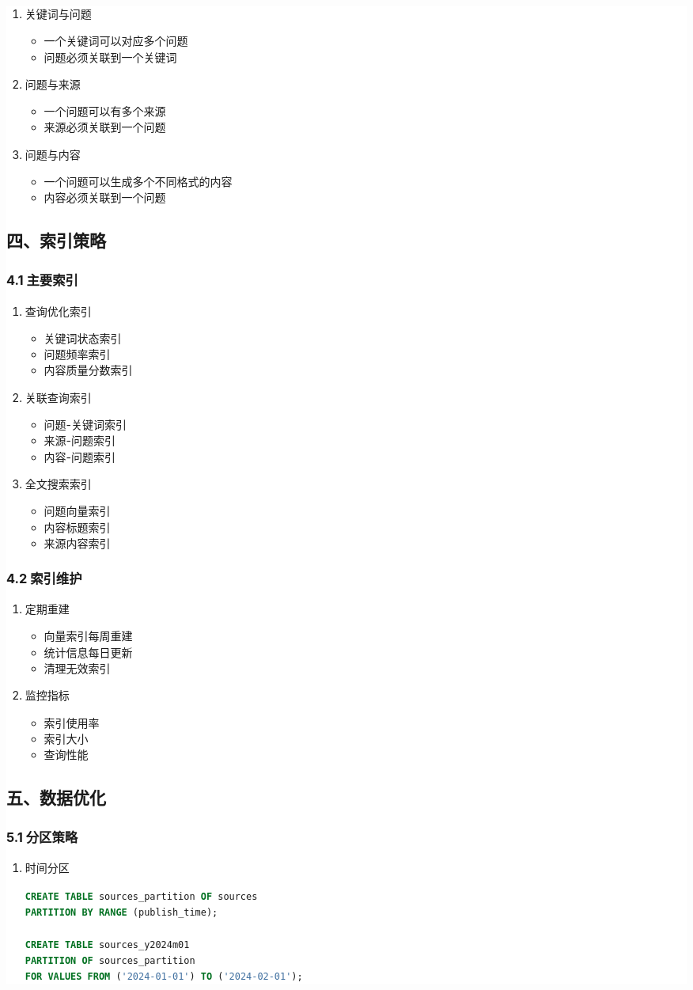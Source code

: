 1. 关键词与问题
   - 一个关键词可以对应多个问题
   - 问题必须关联到一个关键词

2. 问题与来源
   - 一个问题可以有多个来源
   - 来源必须关联到一个问题

3. 问题与内容
   - 一个问题可以生成多个不同格式的内容
   - 内容必须关联到一个问题

## 四、索引策略

### 4.1 主要索引

1. 查询优化索引
   - 关键词状态索引
   - 问题频率索引
   - 内容质量分数索引

2. 关联查询索引
   - 问题-关键词索引
   - 来源-问题索引
   - 内容-问题索引

3. 全文搜索索引
   - 问题向量索引
   - 内容标题索引
   - 来源内容索引

### 4.2 索引维护

1. 定期重建
   - 向量索引每周重建
   - 统计信息每日更新
   - 清理无效索引

2. 监控指标
   - 索引使用率
   - 索引大小
   - 查询性能

## 五、数据优化

### 5.1 分区策略

1. 时间分区
   ```sql
   CREATE TABLE sources_partition OF sources
   PARTITION BY RANGE (publish_time);
   
   CREATE TABLE sources_y2024m01 
   PARTITION OF sources_partition
   FOR VALUES FROM ('2024-01-01') TO ('2024-02-01');
   ```

